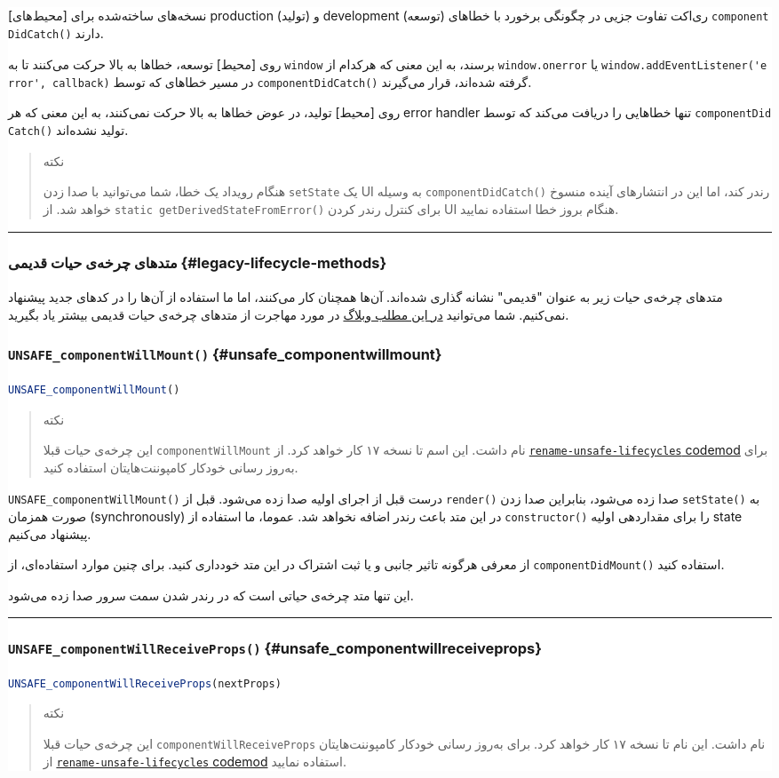 نسخه‌های ساخته‌شده برای [محیط‌های] production (تولید) و development (توسعه) ری‌اکت تفاوت جزیی در چگونگی برخورد با خطا‌های `componentDidCatch()` دارند.

روی [محیط] توسعه، خطا‌ها به بالا حرکت می‌کنند تا به `window` برسند، به این معنی که هرکدام از `window.onerror` یا `window.addEventListener('error', callback)` در مسیر خطاهای که توسط `componentDidCatch()` گرفته شده‌اند، قرار می‌گیرند.

روی [محیط] تولید، در عوض خطا‌ها به بالا حرکت نمی‌کنند، به این معنی که هر error handler تنها خطاهایی را دریافت می‌کند که توسط `componentDidCatch()` تولید نشده‌اند.

> نکته
> 
> هنگام رویداد یک خطا، شما می‌توانید با صدا زدن `setState` یک UI به وسیله `componentDidCatch()` رندر کند، اما این در انتشارهای آینده منسوخ خواهد شد.
> از `static getDerivedStateFromError()` برای کنترل رندر کردن UI هنگام بروز خطا استفاده نمایید.

* * *

### متدهای چرخه‌ی حیات قدیمی {#legacy-lifecycle-methods}

متدهای چرخه‌ی حیات زیر به عنوان "قدیمی" نشانه گذاری شده‌اند. آن‌ها همچنان کار می‌کنند، اما ما استفاده از آن‌ها را در کدهای جدید پیشنهاد نمی‌کنیم. شما می‌توانید [در این مطلب وبلاگ](/blog/2018/03/27/update-on-async-rendering.html) در مورد مهاجرت از متدهای چرخه‌ی حیات قدیمی بیشتر یاد بگیرید.

### `UNSAFE_componentWillMount()` {#unsafe_componentwillmount}

```javascript
UNSAFE_componentWillMount()
```

> نکته
>
> این چرخه‌ی حیات قبلا `componentWillMount` نام داشت. این اسم تا نسخه ۱۷ کار خواهد کرد. از [`rename-unsafe-lifecycles` codemod](https://github.com/reactjs/react-codemod#rename-unsafe-lifecycles) برای به‌روز رسانی خودکار کامپوننت‌هایتان استفاده کنید.

`UNSAFE_componentWillMount()` درست قبل از اجرای اولیه صدا زده می‌شود. قبل از `render()` صدا زده می‌شود، بنابراین صدا زدن `setState()` به صورت همزمان (synchronously) در این متد باعث رندر اضافه نخواهد شد. عموما، ما استفاده از `constructor()` را برای مقداردهی اولیه state پیشنهاد می‌کنیم.

از معرفی هرگونه تاثیر جانبی و یا ثبت اشتراک در این متد خودداری کنید. برای چنین موارد استفاده‌ای، از `componentDidMount()` استفاده کنید.

این تنها متد چرخه‌ی حیاتی است که در رندر شدن سمت سرور صدا زده می‌شود.

* * *

### `UNSAFE_componentWillReceiveProps()` {#unsafe_componentwillreceiveprops}

```javascript
UNSAFE_componentWillReceiveProps(nextProps)
```

> نکته
>
> این چرخه‌ی حیات قبلا `componentWillReceiveProps` نام داشت. این نام تا نسخه ۱۷ کار خواهد کرد. برای به‌روز رسانی خودکار کامپوننت‌هایتان از [`rename-unsafe-lifecycles` codemod](https://github.com/reactjs/react-codemod#rename-unsafe-lifecycles) استفاده نمایید.
